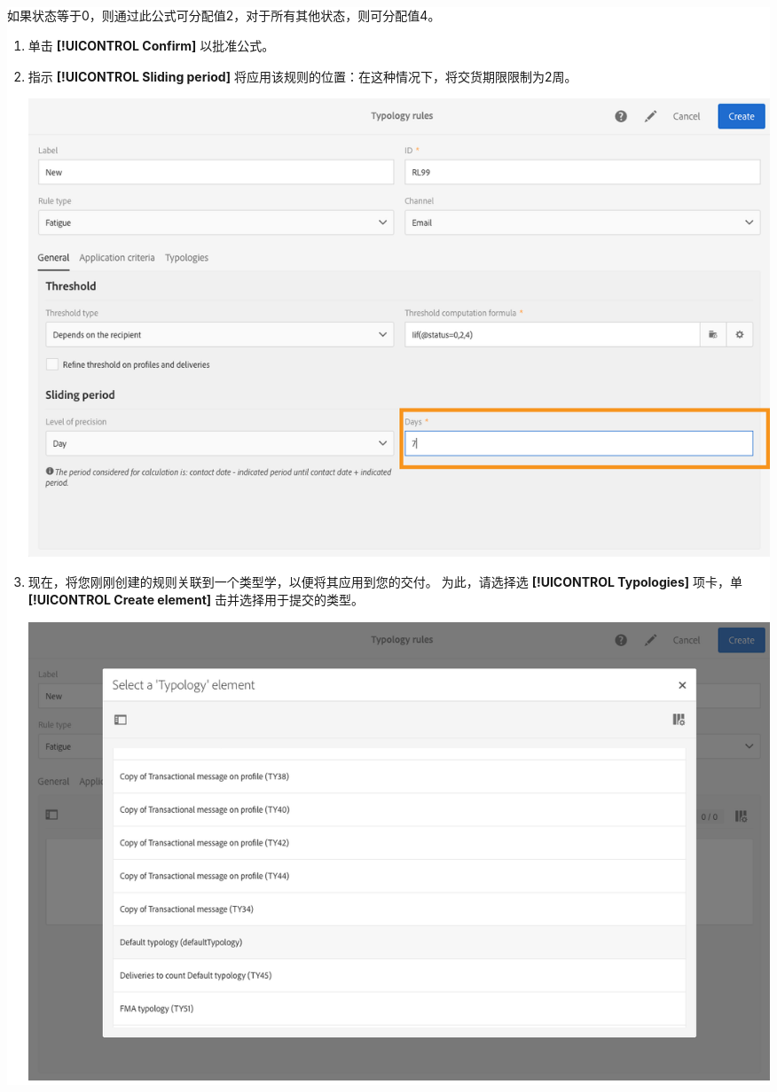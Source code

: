    如果状态等于0，则通过此公式可分配值2，对于所有其他状态，则可分配值4。

1. 单击 **[!UICONTROL Confirm]** 以批准公式。
1. 指示 **[!UICONTROL Sliding period]** 将应用该规则的位置：在这种情况下，将交货期限限制为2周。

   ![](assets/fatigue11.png)

1. 现在，将您刚刚创建的规则关联到一个类型学，以便将其应用到您的交付。 为此，请选择选 **[!UICONTROL Typologies]** 项卡，单 **[!UICONTROL Create element]** 击并选择用于提交的类型。

   ![](assets/fatigue12.png)
